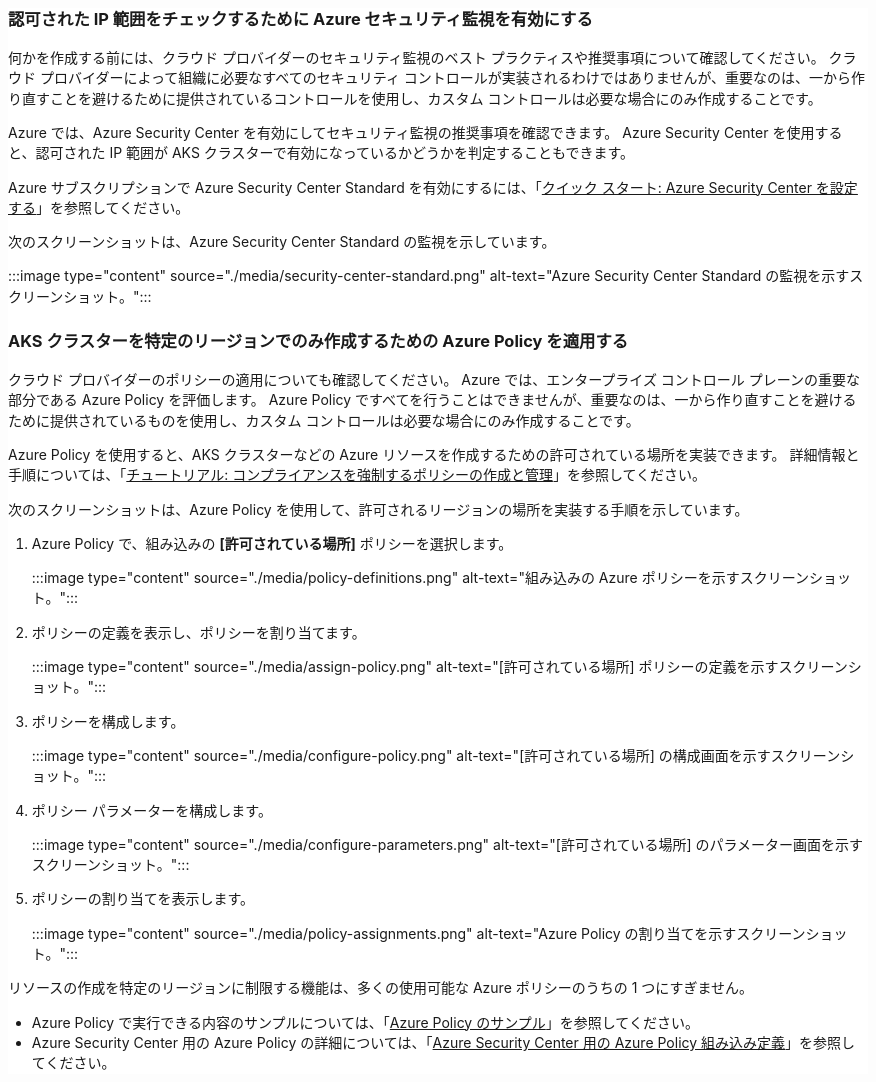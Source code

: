 ### <a name="enable-azure-security-monitoring-to-check-for-authorized-ip-ranges"></a>認可された IP 範囲をチェックするために Azure セキュリティ監視を有効にする

何かを作成する前には、クラウド プロバイダーのセキュリティ監視のベスト プラクティスや推奨事項について確認してください。 クラウド プロバイダーによって組織に必要なすべてのセキュリティ コントロールが実装されるわけではありませんが、重要なのは、一から作り直すことを避けるために提供されているコントロールを使用し、カスタム コントロールは必要な場合にのみ作成することです。

Azure では、Azure Security Center を有効にしてセキュリティ監視の推奨事項を確認できます。 Azure Security Center を使用すると、認可された IP 範囲が AKS クラスターで有効になっているかどうかを判定することもできます。

Azure サブスクリプションで Azure Security Center Standard を有効にするには、「[クイック スタート: Azure Security Center を設定する](/azure/security-center/security-center-get-started)」を参照してください。

次のスクリーンショットは、Azure Security Center Standard の監視を示しています。

:::image type="content" source="./media/security-center-standard.png" alt-text="Azure Security Center Standard の監視を示すスクリーンショット。":::

### <a name="enforce-an-azure-policy-to-create-aks-clusters-only-in-certain-regions"></a>AKS クラスターを特定のリージョンでのみ作成するための Azure Policy を適用する

クラウド プロバイダーのポリシーの適用についても確認してください。 Azure では、エンタープライズ コントロール プレーンの重要な部分である Azure Policy を評価します。 Azure Policy ですべてを行うことはできませんが、重要なのは、一から作り直すことを避けるために提供されているものを使用し、カスタム コントロールは必要な場合にのみ作成することです。

Azure Policy を使用すると、AKS クラスターなどの Azure リソースを作成するための許可されている場所を実装できます。 詳細情報と手順については、「[チュートリアル: コンプライアンスを強制するポリシーの作成と管理](/azure/governance/policy/tutorials/create-and-manage)」を参照してください。

次のスクリーンショットは、Azure Policy を使用して、許可されるリージョンの場所を実装する手順を示しています。

1. Azure Policy で、組み込みの **[許可されている場所]** ポリシーを選択します。

   :::image type="content" source="./media/policy-definitions.png" alt-text="組み込みの Azure ポリシーを示すスクリーンショット。":::

1. ポリシーの定義を表示し、ポリシーを割り当てます。

   :::image type="content" source="./media/assign-policy.png" alt-text="[許可されている場所] ポリシーの定義を示すスクリーンショット。":::

1. ポリシーを構成します。

   :::image type="content" source="./media/configure-policy.png" alt-text="[許可されている場所] の構成画面を示すスクリーンショット。":::

1. ポリシー パラメーターを構成します。

   :::image type="content" source="./media/configure-parameters.png" alt-text="[許可されている場所] のパラメーター画面を示すスクリーンショット。":::

1. ポリシーの割り当てを表示します。

   :::image type="content" source="./media/policy-assignments.png" alt-text="Azure Policy の割り当てを示すスクリーンショット。":::

リソースの作成を特定のリージョンに制限する機能は、多くの使用可能な Azure ポリシーのうちの 1 つにすぎません。

- Azure Policy で実行できる内容のサンプルについては、「[Azure Policy のサンプル](/azure/governance/policy/samples/)」を参照してください。
- Azure Security Center 用の Azure Policy の詳細については、「[Azure Security Center 用の Azure Policy 組み込み定義](/azure/security-center/policy-reference)」を参照してください。
